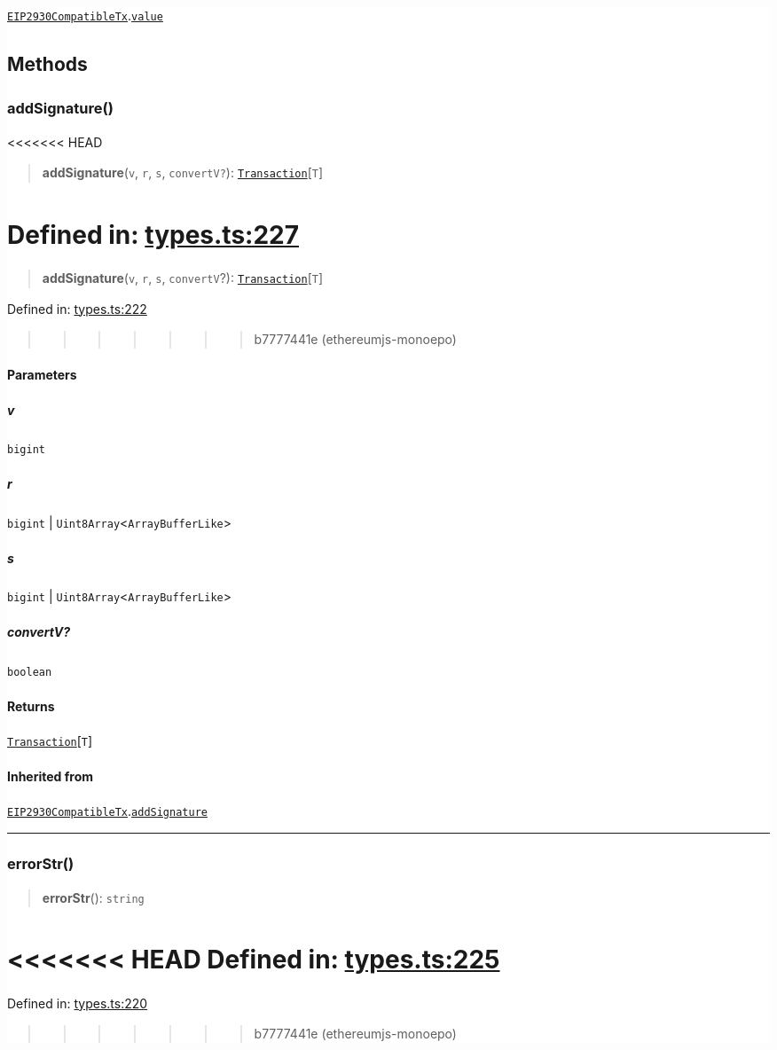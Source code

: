 [`EIP2930CompatibleTx`](EIP2930CompatibleTx.md).[`value`](EIP2930CompatibleTx.md#value)

## Methods

### addSignature()

<<<<<<< HEAD
> **addSignature**(`v`, `r`, `s`, `convertV?`): [`Transaction`](Transaction.md)\[`T`\]

Defined in: [types.ts:227](https://github.com/ethereumjs/ethereumjs-monorepo/blob/master/packages/tx/src/types.ts#L227)
=======
> **addSignature**(`v`, `r`, `s`, `convertV`?): [`Transaction`](Transaction.md)\[`T`\]

Defined in: [types.ts:222](https://github.com/Dargon789/ethereumjs-monorepo/blob/master/packages/tx/src/types.ts#L222)
>>>>>>> b7777441e (ethereumjs-monoepo)

#### Parameters

##### v

`bigint`

##### r

`bigint` | `Uint8Array`\<`ArrayBufferLike`\>

##### s

`bigint` | `Uint8Array`\<`ArrayBufferLike`\>

##### convertV?

`boolean`

#### Returns

[`Transaction`](Transaction.md)\[`T`\]

#### Inherited from

[`EIP2930CompatibleTx`](EIP2930CompatibleTx.md).[`addSignature`](EIP2930CompatibleTx.md#addsignature)

***

### errorStr()

> **errorStr**(): `string`

<<<<<<< HEAD
Defined in: [types.ts:225](https://github.com/ethereumjs/ethereumjs-monorepo/blob/master/packages/tx/src/types.ts#L225)
=======
Defined in: [types.ts:220](https://github.com/Dargon789/ethereumjs-monorepo/blob/master/packages/tx/src/types.ts#L220)
>>>>>>> b7777441e (ethereumjs-monoepo)
